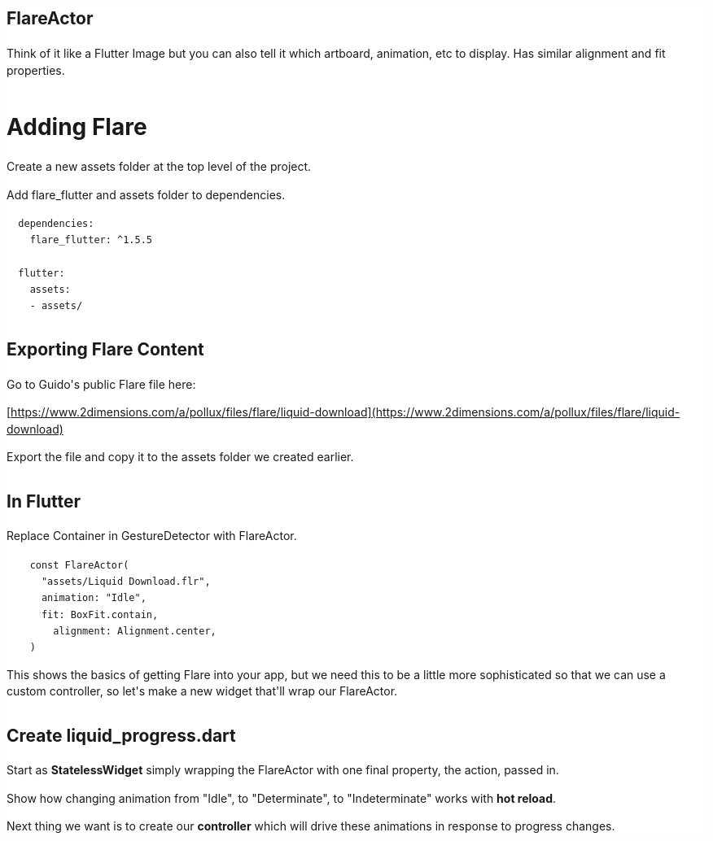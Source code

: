 ## FlareActor

Think of it like a Flutter Image but you can also tell it which artboard, animation, etc to display. Has similar alignment and fit properties.

# Adding Flare

Create a new assets folder at the top level of the project.

Add flare_flutter and assets folder to dependencies.
```
  dependencies:	
    flare_flutter: ^1.5.5
    
  flutter:
    assets:
    - assets/
```

## Exporting Flare Content

Go to Guido's public Flare file here:

[https://www.2dimensions.com/a/pollux/files/flare/liquid-download](https://www.2dimensions.com/a/pollux/files/flare/liquid-download)

Export the file and copy it to the assets folder we created earlier.

## In Flutter

Replace Container in GestureDetector with FlareActor.
```
    const FlareActor(
      "assets/Liquid Download.flr",
      animation: "Idle",
      fit: BoxFit.contain,
    	alignment: Alignment.center,
    )
```
This shows the basics of getting Flare into your app, but we need this to be a little more sophisticated so that we can use a custom controller, so let's make a new widget that'll wrap our FlareActor.

## Create liquid_progress.dart

Start as **StatelessWidget** simply wrapping the FlareActor with one final property, the action, passed in.

Show how changing animation from "Idle", to "Determinate", to "Indeterminate" works with **hot reload**.

Next thing we want is to create our **controller** which will drive these animations in response to progress changes. 
